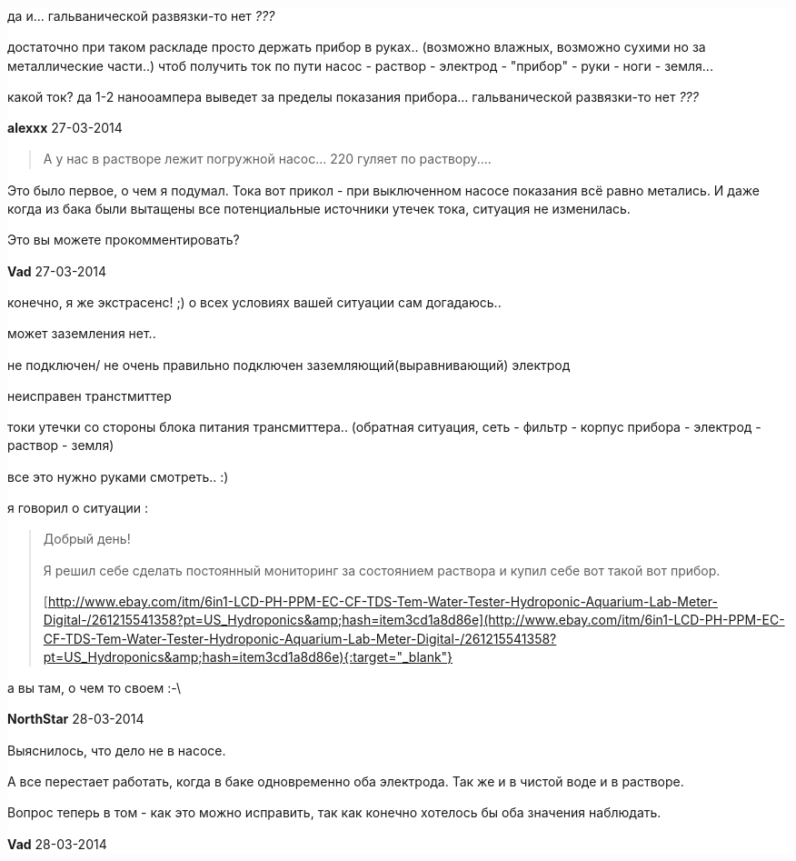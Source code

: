 да и... гальванической развязки-то нет *???*

достаточно при таком раскладе просто держать прибор в руках.. (возможно влажных, возможно сухими но за металлические части..) чтоб получить ток по пути насос - раствор - электрод - "прибор" - руки - ноги - земля...

какой ток? да 1-2 нанооампера выведет за пределы показания прибора... гальванической развязки-то нет *???*



**alexxx** 27-03-2014

> А у нас в растворе лежит погружной насос... 220 гуляет по раствору.... 

Это было первое, о чем я подумал. Тока вот прикол - при выключенном насосе показания всё равно метались. И даже когда из бака были вытащены все потенциальные источники утечек тока, ситуация не изменилась.

Это вы можете прокомментировать?


**Vad** 27-03-2014

конечно, я же экстрасенс! ;) о всех условиях вашей ситуации сам догадаюсь..

может заземления нет..

не подключен/ не очень правильно подключен заземляющий(выравнивающий) электрод

неисправен транстмиттер

токи утечки со стороны блока питания трансмиттера.. (обратная ситуация, сеть - фильтр - корпус прибора - электрод - раствор - земля) 

все это нужно руками смотреть.. :)

я говорил о ситуации :

> Добрый день!
> 
> Я решил себе сделать постоянный мониторинг за состоянием раствора и купил себе вот такой вот прибор.
> 
> [http://www.ebay.com/itm/6in1-LCD-PH-PPM-EC-CF-TDS-Tem-Water-Tester-Hydroponic-Aquarium-Lab-Meter-Digital-/261215541358?pt=US_Hydroponics&amp;hash=item3cd1a8d86e](http://www.ebay.com/itm/6in1-LCD-PH-PPM-EC-CF-TDS-Tem-Water-Tester-Hydroponic-Aquarium-Lab-Meter-Digital-/261215541358?pt=US_Hydroponics&amp;hash=item3cd1a8d86e){:target="_blank"}

а вы там, о чем то своем :-\


**NorthStar** 28-03-2014

Выяснилось, что дело не в насосе.

А все перестает работать, когда в баке одновременно оба электрода. Так же и в чистой воде и в растворе.

Вопрос теперь в том - как это можно исправить, так как конечно хотелось бы оба значения наблюдать.


**Vad** 28-03-2014
